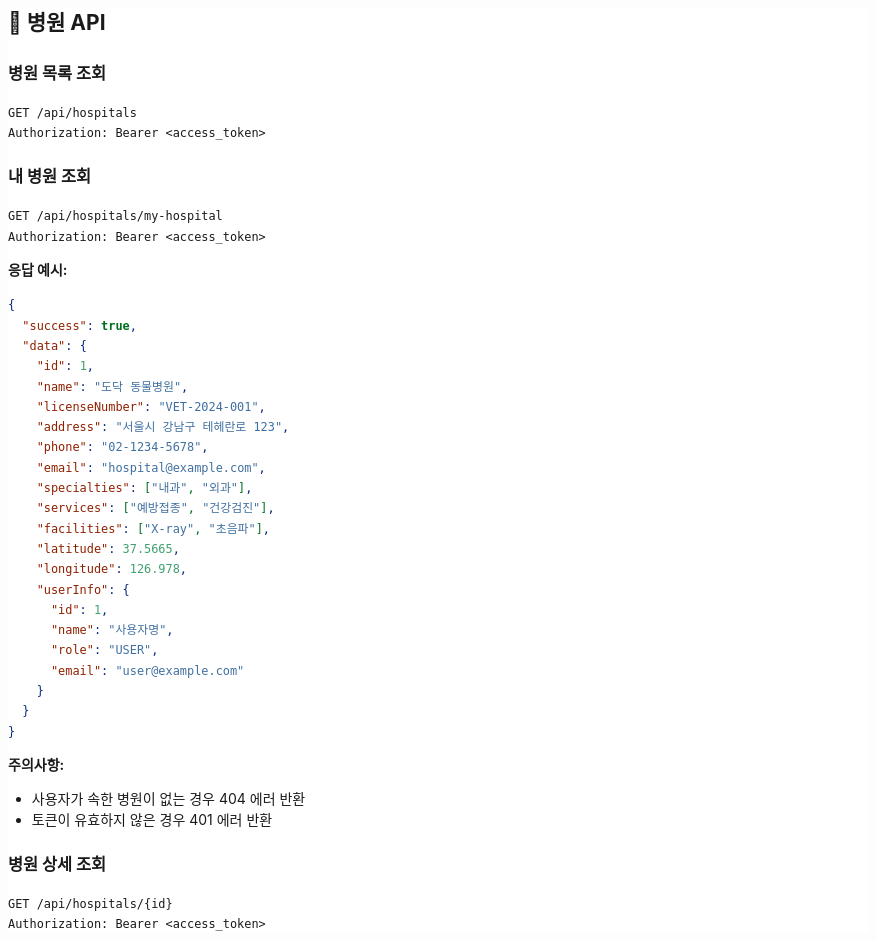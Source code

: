 ## 🏥 병원 API

### 병원 목록 조회

```http
GET /api/hospitals
Authorization: Bearer <access_token>
```

### 내 병원 조회

```http
GET /api/hospitals/my-hospital
Authorization: Bearer <access_token>
```

**응답 예시:**

```json
{
  "success": true,
  "data": {
    "id": 1,
    "name": "도닥 동물병원",
    "licenseNumber": "VET-2024-001",
    "address": "서울시 강남구 테헤란로 123",
    "phone": "02-1234-5678",
    "email": "hospital@example.com",
    "specialties": ["내과", "외과"],
    "services": ["예방접종", "건강검진"],
    "facilities": ["X-ray", "초음파"],
    "latitude": 37.5665,
    "longitude": 126.978,
    "userInfo": {
      "id": 1,
      "name": "사용자명",
      "role": "USER",
      "email": "user@example.com"
    }
  }
}
```

**주의사항:**

- 사용자가 속한 병원이 없는 경우 404 에러 반환
- 토큰이 유효하지 않은 경우 401 에러 반환

### 병원 상세 조회

```http
GET /api/hospitals/{id}
Authorization: Bearer <access_token>
```
